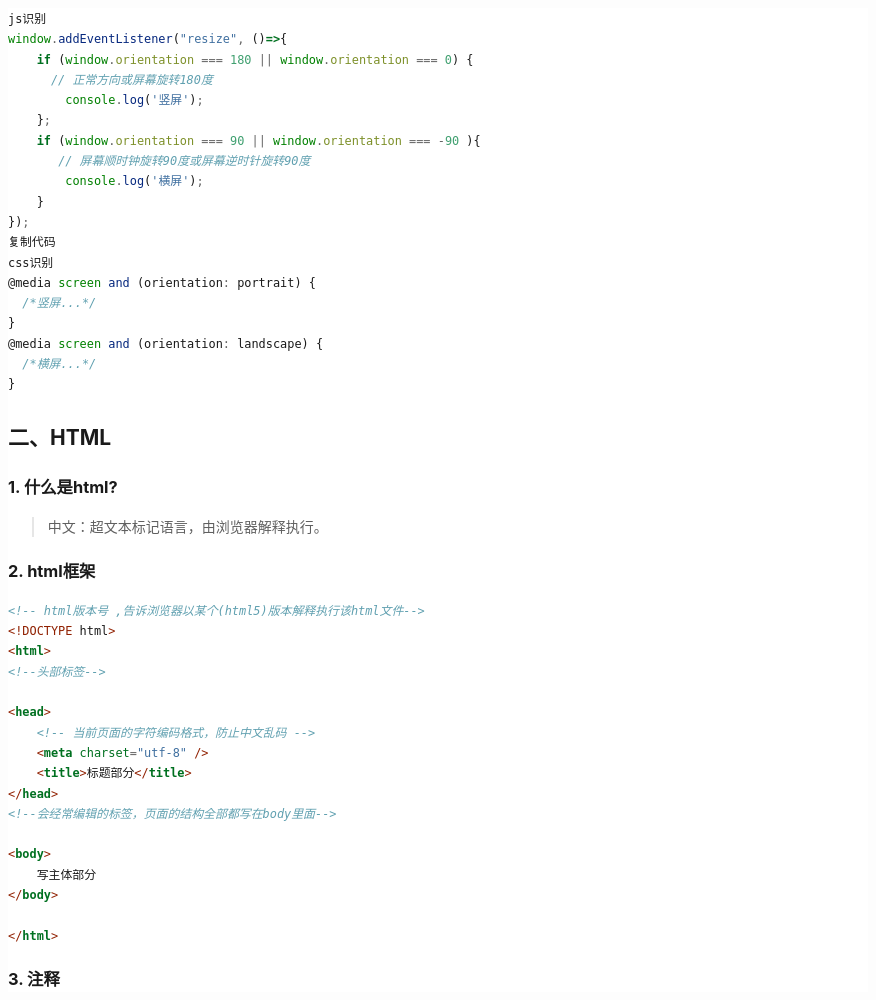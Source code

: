 ```js
js识别
window.addEventListener("resize", ()=>{
    if (window.orientation === 180 || window.orientation === 0) { 
      // 正常方向或屏幕旋转180度
        console.log('竖屏');
    };
    if (window.orientation === 90 || window.orientation === -90 ){ 
       // 屏幕顺时钟旋转90度或屏幕逆时针旋转90度
        console.log('横屏');
    }  
});
复制代码
css识别
@media screen and (orientation: portrait) {
  /*竖屏...*/
} 
@media screen and (orientation: landscape) {
  /*横屏...*/
}
```

##   二、HTML

### 1. 什么是html?

> 中文：超文本标记语言，由浏览器解释执行。

### 2. html框架

``` html
<!-- html版本号 ,告诉浏览器以某个(html5)版本解释执行该html文件-->
<!DOCTYPE html>
<html>
<!--头部标签-->

<head>
    <!-- 当前页面的字符编码格式，防止中文乱码 -->
    <meta charset="utf-8" />
    <title>标题部分</title>
</head>
<!--会经常编辑的标签，页面的结构全部都写在body里面-->

<body>
    写主体部分
</body>

</html>
```

### 3. 注释
